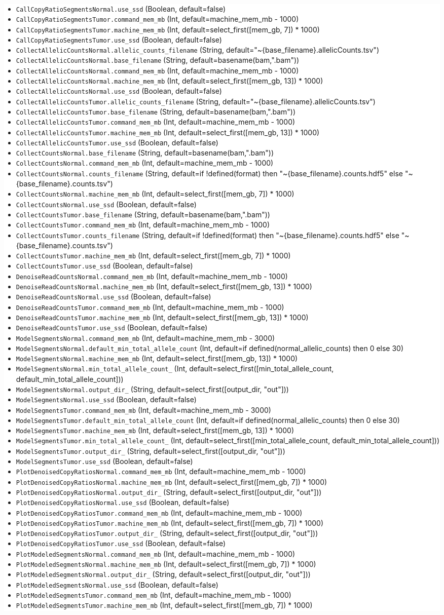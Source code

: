   * `CallCopyRatioSegmentsNormal.use_ssd` (Boolean, default=false)
  * `CallCopyRatioSegmentsTumor.command_mem_mb` (Int, default=machine_mem_mb - 1000)
  * `CallCopyRatioSegmentsTumor.machine_mem_mb` (Int, default=select_first([mem_gb, 7]) * 1000)
  * `CallCopyRatioSegmentsTumor.use_ssd` (Boolean, default=false)
  * `CollectAllelicCountsNormal.allelic_counts_filename` (String, default="~{base_filename}.allelicCounts.tsv")
  * `CollectAllelicCountsNormal.base_filename` (String, default=basename(bam,".bam"))
  * `CollectAllelicCountsNormal.command_mem_mb` (Int, default=machine_mem_mb - 1000)
  * `CollectAllelicCountsNormal.machine_mem_mb` (Int, default=select_first([mem_gb, 13]) * 1000)
  * `CollectAllelicCountsNormal.use_ssd` (Boolean, default=false)
  * `CollectAllelicCountsTumor.allelic_counts_filename` (String, default="~{base_filename}.allelicCounts.tsv")
  * `CollectAllelicCountsTumor.base_filename` (String, default=basename(bam,".bam"))
  * `CollectAllelicCountsTumor.command_mem_mb` (Int, default=machine_mem_mb - 1000)
  * `CollectAllelicCountsTumor.machine_mem_mb` (Int, default=select_first([mem_gb, 13]) * 1000)
  * `CollectAllelicCountsTumor.use_ssd` (Boolean, default=false)
  * `CollectCountsNormal.base_filename` (String, default=basename(bam,".bam"))
  * `CollectCountsNormal.command_mem_mb` (Int, default=machine_mem_mb - 1000)
  * `CollectCountsNormal.counts_filename` (String, default=if !defined(format) then "~{base_filename}.counts.hdf5" else "~{base_filename}.counts.tsv")
  * `CollectCountsNormal.machine_mem_mb` (Int, default=select_first([mem_gb, 7]) * 1000)
  * `CollectCountsNormal.use_ssd` (Boolean, default=false)
  * `CollectCountsTumor.base_filename` (String, default=basename(bam,".bam"))
  * `CollectCountsTumor.command_mem_mb` (Int, default=machine_mem_mb - 1000)
  * `CollectCountsTumor.counts_filename` (String, default=if !defined(format) then "~{base_filename}.counts.hdf5" else "~{base_filename}.counts.tsv")
  * `CollectCountsTumor.machine_mem_mb` (Int, default=select_first([mem_gb, 7]) * 1000)
  * `CollectCountsTumor.use_ssd` (Boolean, default=false)
  * `DenoiseReadCountsNormal.command_mem_mb` (Int, default=machine_mem_mb - 1000)
  * `DenoiseReadCountsNormal.machine_mem_mb` (Int, default=select_first([mem_gb, 13]) * 1000)
  * `DenoiseReadCountsNormal.use_ssd` (Boolean, default=false)
  * `DenoiseReadCountsTumor.command_mem_mb` (Int, default=machine_mem_mb - 1000)
  * `DenoiseReadCountsTumor.machine_mem_mb` (Int, default=select_first([mem_gb, 13]) * 1000)
  * `DenoiseReadCountsTumor.use_ssd` (Boolean, default=false)
  * `ModelSegmentsNormal.command_mem_mb` (Int, default=machine_mem_mb - 3000)
  * `ModelSegmentsNormal.default_min_total_allele_count` (Int, default=if defined(normal_allelic_counts) then 0 else 30)
  * `ModelSegmentsNormal.machine_mem_mb` (Int, default=select_first([mem_gb, 13]) * 1000)
  * `ModelSegmentsNormal.min_total_allele_count_` (Int, default=select_first([min_total_allele_count, default_min_total_allele_count]))
  * `ModelSegmentsNormal.output_dir_` (String, default=select_first([output_dir, "out"]))
  * `ModelSegmentsNormal.use_ssd` (Boolean, default=false)
  * `ModelSegmentsTumor.command_mem_mb` (Int, default=machine_mem_mb - 3000)
  * `ModelSegmentsTumor.default_min_total_allele_count` (Int, default=if defined(normal_allelic_counts) then 0 else 30)
  * `ModelSegmentsTumor.machine_mem_mb` (Int, default=select_first([mem_gb, 13]) * 1000)
  * `ModelSegmentsTumor.min_total_allele_count_` (Int, default=select_first([min_total_allele_count, default_min_total_allele_count]))
  * `ModelSegmentsTumor.output_dir_` (String, default=select_first([output_dir, "out"]))
  * `ModelSegmentsTumor.use_ssd` (Boolean, default=false)
  * `PlotDenoisedCopyRatiosNormal.command_mem_mb` (Int, default=machine_mem_mb - 1000)
  * `PlotDenoisedCopyRatiosNormal.machine_mem_mb` (Int, default=select_first([mem_gb, 7]) * 1000)
  * `PlotDenoisedCopyRatiosNormal.output_dir_` (String, default=select_first([output_dir, "out"]))
  * `PlotDenoisedCopyRatiosNormal.use_ssd` (Boolean, default=false)
  * `PlotDenoisedCopyRatiosTumor.command_mem_mb` (Int, default=machine_mem_mb - 1000)
  * `PlotDenoisedCopyRatiosTumor.machine_mem_mb` (Int, default=select_first([mem_gb, 7]) * 1000)
  * `PlotDenoisedCopyRatiosTumor.output_dir_` (String, default=select_first([output_dir, "out"]))
  * `PlotDenoisedCopyRatiosTumor.use_ssd` (Boolean, default=false)
  * `PlotModeledSegmentsNormal.command_mem_mb` (Int, default=machine_mem_mb - 1000)
  * `PlotModeledSegmentsNormal.machine_mem_mb` (Int, default=select_first([mem_gb, 7]) * 1000)
  * `PlotModeledSegmentsNormal.output_dir_` (String, default=select_first([output_dir, "out"]))
  * `PlotModeledSegmentsNormal.use_ssd` (Boolean, default=false)
  * `PlotModeledSegmentsTumor.command_mem_mb` (Int, default=machine_mem_mb - 1000)
  * `PlotModeledSegmentsTumor.machine_mem_mb` (Int, default=select_first([mem_gb, 7]) * 1000)